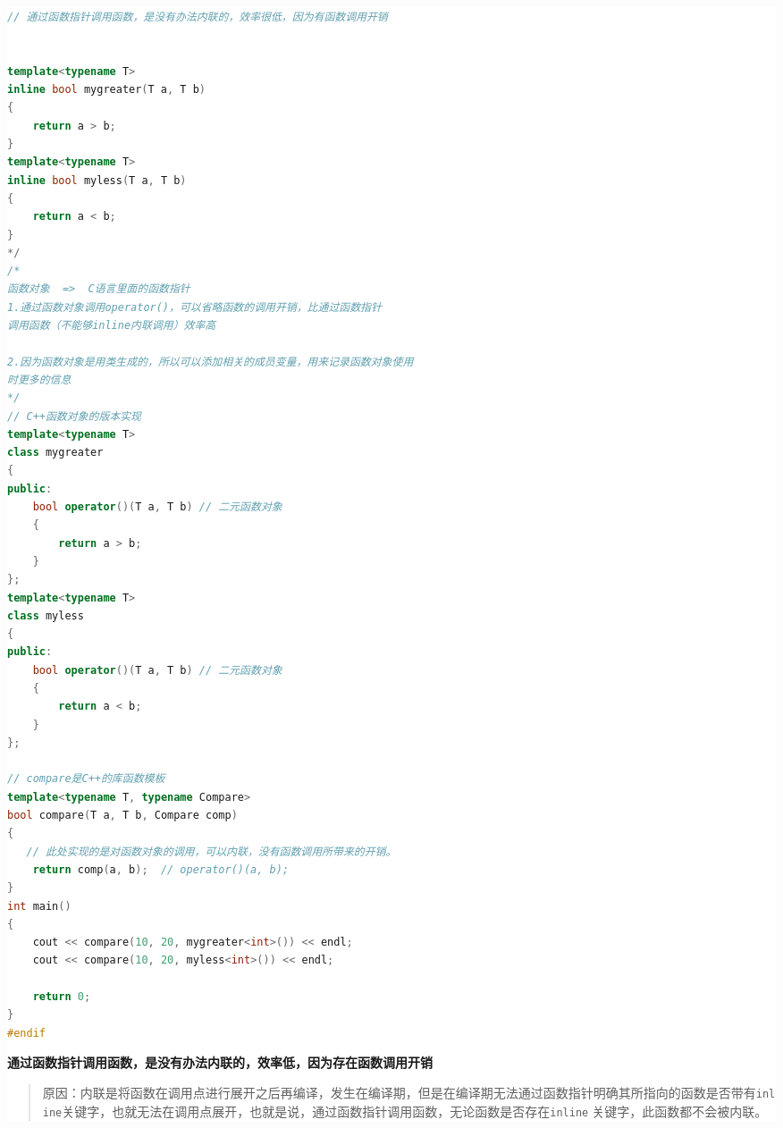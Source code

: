 ```C++
// 通过函数指针调用函数，是没有办法内联的，效率很低，因为有函数调用开销


template<typename T>
inline bool mygreater(T a, T b)
{
	return a > b;
}
template<typename T>
inline bool myless(T a, T b)
{
	return a < b;
}
*/
/*
函数对象  =>  C语言里面的函数指针
1.通过函数对象调用operator()，可以省略函数的调用开销，比通过函数指针
调用函数（不能够inline内联调用）效率高

2.因为函数对象是用类生成的，所以可以添加相关的成员变量，用来记录函数对象使用
时更多的信息
*/
// C++函数对象的版本实现
template<typename T>
class mygreater
{
public:
	bool operator()(T a, T b) // 二元函数对象
	{
		return a > b;
	}
};
template<typename T>
class myless
{
public:
	bool operator()(T a, T b) // 二元函数对象
	{
		return a < b;
	}
};

// compare是C++的库函数模板
template<typename T, typename Compare>
bool compare(T a, T b, Compare comp)
{
   // 此处实现的是对函数对象的调用，可以内联，没有函数调用所带来的开销。
	return comp(a, b);  // operator()(a, b);
}
int main()
{
	cout << compare(10, 20, mygreater<int>()) << endl;
	cout << compare(10, 20, myless<int>()) << endl;

	return 0;
}
#endif
```

**通过函数指针调用函数，是没有办法内联的，效率低，因为存在函数调用开销**

> 原因：内联是将函数在调用点进行展开之后再编译，发生在编译期，但是在编译期无法通过函数指针明确其所指向的函数是否带有`inline`关键字，也就无法在调用点展开，也就是说，通过函数指针调用函数，无论函数是否存在`inline` 关键字，此函数都不会被内联。